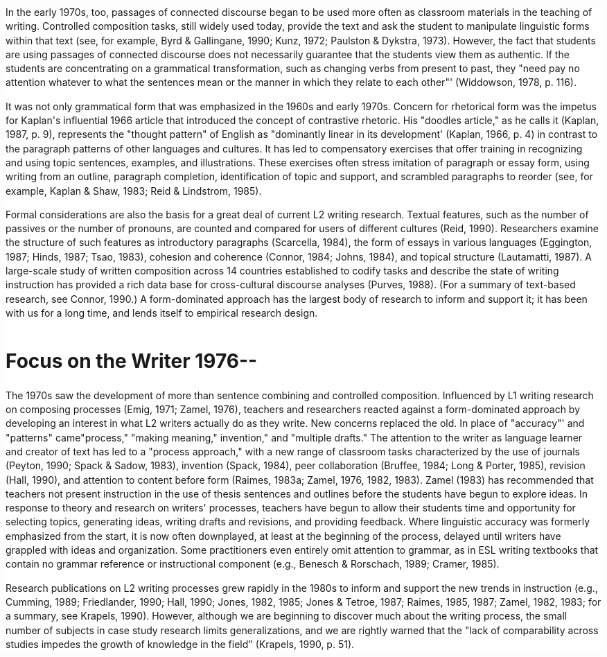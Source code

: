 In the early 1970s, too, passages of connected discourse began to be used more often as classroom materials in the teaching of writing. Controlled composition tasks, still widely used today, provide the text and ask the student to manipulate linguistic forms within that text (see, for example, Byrd & Gallingane, 1990; Kunz, 1972; Paulston & Dykstra, 1973). However, the fact that students are using passages of connected discourse does not necessarily guarantee that the students view them as authentic. If the students are concentrating on a grammatical transformation, such as changing verbs from present to past, they "need pay no attention whatever to what the sentences mean or the manner in which they relate to each other"' (Widdowson, 1978, p. 116).

It was not only grammatical form that was emphasized in the 1960s and early 1970s. Concern for rhetorical form was the impetus for Kaplan's influential 1966 article that introduced the concept of contrastive rhetoric. His "doodles article," as he calls it (Kaplan, 1987, p. 9), represents the "thought pattern" of English as "dominantly linear in its development' (Kaplan, 1966, p. 4) in contrast to the paragraph patterns of other languages and cultures. It has led to compensatory exercises that offer training in recognizing and using topic sentences, examples, and illustrations. These exercises often stress imitation of paragraph or essay form, using writing from an outline, paragraph completion, identification of topic and support, and scrambled paragraphs to reorder (see, for example, Kaplan & Shaw, 1983; Reid & Lindstrom, 1985).

Formal considerations are also the basis for a great deal of current L2 writing research. Textual features, such as the number of passives or the number of pronouns, are counted and compared for users of different cultures (Reid, 1990). Researchers examine the structure of such features as introductory paragraphs (Scarcella, 1984), the form of essays in various languages (Eggington, 1987; Hinds, 1987; Tsao, 1983), cohesion and coherence (Connor, 1984; Johns, 1984), and topical structure (Lautamatti, 1987). A large-scale study of written composition across 14 countries established to codify tasks and describe the state of writing instruction has provided a rich data base for cross-cultural discourse analyses (Purves, 1988). (For a summary of text-based research, see Connor, 1990.) A form-dominated approach has the largest body of research to inform and support it; it has been with us for a long time, and lends itself to empirical research design.

# Focus on the Writer 1976--

The 1970s saw the development of more than sentence combining and controlled composition. Influenced by L1 writing research on composing processes (Emig, 1971; Zamel, 1976), teachers and researchers reacted against a form-dominated approach by developing an interest in what L2 writers actually do as they write. New concerns replaced the old. In place of "accuracy"' and "patterns" came"process," "making meaning," invention," and "multiple drafts." The attention to the writer as language learner and creator of text has led to a "process approach," with a new range of classroom tasks characterized by the use of journals (Peyton, 1990; Spack & Sadow, 1983), invention (Spack, 1984), peer collaboration (Bruffee, 1984; Long & Porter, 1985), revision (Hall, 1990), and attention to content before form (Raimes, 1983a; Zamel, 1976, 1982, 1983). Zamel (1983) has recommended that teachers not present instruction in the use of thesis sentences and outlines before the students have begun to explore ideas. In response to theory and research on writers' processes, teachers have begun to allow their students time and opportunity for selecting topics, generating ideas, writing drafts and revisions, and providing feedback. Where linguistic accuracy was formerly emphasized from the start, it is now often downplayed, at least at the beginning of the process, delayed until writers have grappled with ideas and organization. Some practitioners even entirely omit attention to grammar, as in ESL writing textbooks that contain no grammar reference or instructional component (e.g., Benesch & Rorschach, 1989; Cramer, 1985).

Research publications on L2 writing processes grew rapidly in the 1980s to inform and support the new trends in instruction (e.g., Cumming, 1989; Friedlander, 1990; Hall, 1990; Jones, 1982, 1985; Jones & Tetroe, 1987; Raimes, 1985, 1987; Zamel, 1982, 1983; for a summary, see Krapels, 1990). However, although we are beginning to discover much about the writing process, the small number of subjects in case study research limits generalizations, and we are rightly warned that the "lack of comparability across studies impedes the growth of knowledge in the field" (Krapels, 1990, p. 51).

